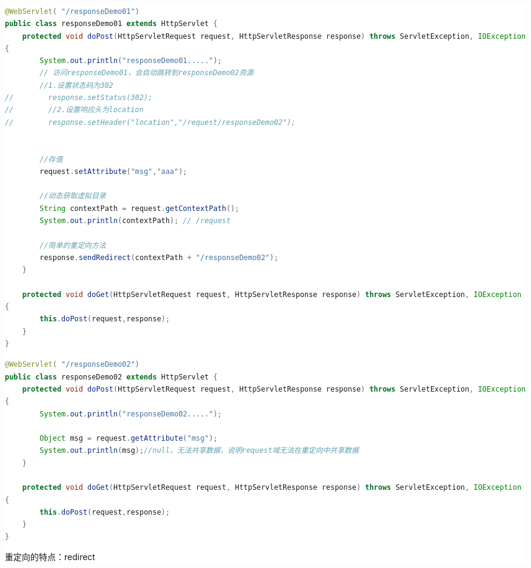 ```java
@WebServlet( "/responseDemo01")
public class responseDemo01 extends HttpServlet {
    protected void doPost(HttpServletRequest request, HttpServletResponse response) throws ServletException, IOException {
        System.out.println("responseDemo01.....");
        // 访问responseDemo01，会自动跳转到responseDemo02资源
        //1.设置状态码为302
//        response.setStatus(302);
//        //2.设置响应头为location
//        response.setHeader("location","/request/responseDemo02");


        //存值
        request.setAttribute("msg","aaa");
        
        //动态获取虚拟目录
        String contextPath = request.getContextPath();
        System.out.println(contextPath); // /request
        
        //简单的重定向方法
        response.sendRedirect(contextPath + "/responseDemo02");
    }

    protected void doGet(HttpServletRequest request, HttpServletResponse response) throws ServletException, IOException {
        this.doPost(request,response);
    }
}

```

```java
@WebServlet( "/responseDemo02")
public class responseDemo02 extends HttpServlet {
    protected void doPost(HttpServletRequest request, HttpServletResponse response) throws ServletException, IOException {
        System.out.println("responseDemo02.....");

        Object msg = request.getAttribute("msg");
        System.out.println(msg);//null，无法共享数据，说明request域无法在重定向中共享数据
    }

    protected void doGet(HttpServletRequest request, HttpServletResponse response) throws ServletException, IOException {
        this.doPost(request,response);
    }
}

```

重定向的特点：redirect
